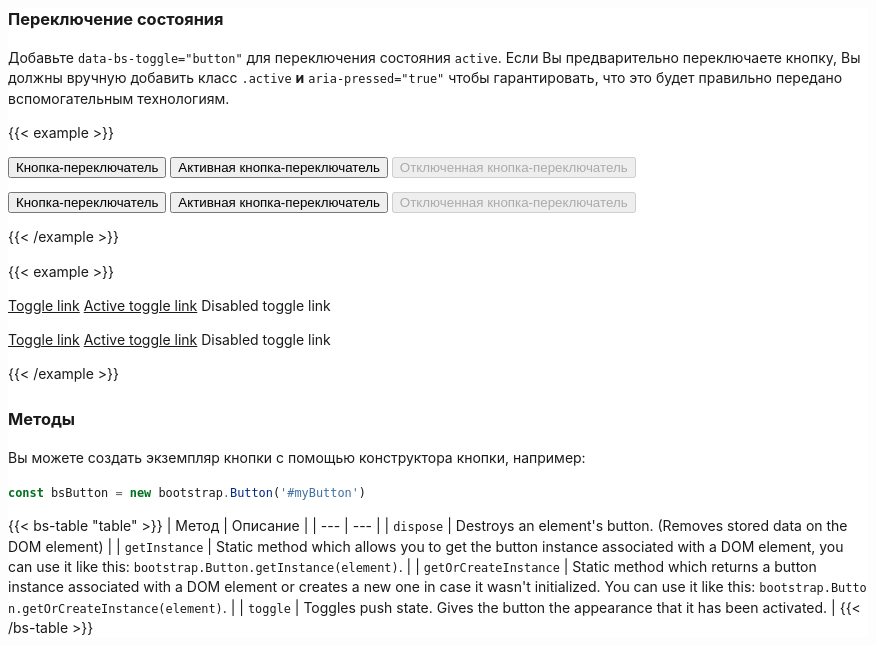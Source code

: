 ### Переключение состояния

Добавьте `data-bs-toggle="button"` для переключения состояния `active`. Если Вы предварительно переключаете кнопку, Вы должны вручную добавить класс `.active` **и** `aria-pressed="true"` чтобы гарантировать, что это будет правильно передано вспомогательным технологиям.

{{< example >}}
<p class="d-inline-flex gap-1">
  <button type="button" class="btn" data-bs-toggle="button">Кнопка-переключатель</button>
  <button type="button" class="btn active" data-bs-toggle="button" aria-pressed="true">Активная кнопка-переключатель</button>
  <button type="button" class="btn" disabled data-bs-toggle="button">Отключенная кнопка-переключатель</button>
</p>
<p class="d-inline-flex gap-1">
  <button type="button" class="btn btn-primary" data-bs-toggle="button">Кнопка-переключатель</button>
  <button type="button" class="btn btn-primary active" data-bs-toggle="button" aria-pressed="true">Активная кнопка-переключатель</button>
  <button type="button" class="btn btn-primary" disabled data-bs-toggle="button">Отключенная кнопка-переключатель</button>
</p>
{{< /example >}}

{{< example >}}
<p class="d-inline-flex gap-1">
  <a href="#" class="btn" role="button" data-bs-toggle="button">Toggle link</a>
  <a href="#" class="btn active" role="button" data-bs-toggle="button" aria-pressed="true">Active toggle link</a>
  <a class="btn disabled" aria-disabled="true" role="button" data-bs-toggle="button">Disabled toggle link</a>
</p>
<p class="d-inline-flex gap-1">
  <a href="#" class="btn btn-primary" role="button" data-bs-toggle="button">Toggle link</a>
  <a href="#" class="btn btn-primary active" role="button" data-bs-toggle="button" aria-pressed="true">Active toggle link</a>
  <a class="btn btn-primary disabled" aria-disabled="true" role="button" data-bs-toggle="button">Disabled toggle link</a>
</p>
{{< /example >}}

### Методы

Вы можете создать экземпляр кнопки с помощью конструктора кнопки, например:

```js
const bsButton = new bootstrap.Button('#myButton')
```

{{< bs-table "table" >}}
| Метод | Описание |
| --- | --- |
| `dispose` | Destroys an element's button. (Removes stored data on the DOM element) |
| `getInstance` | Static method which allows you to get the button instance associated with a DOM element, you can use it like this: `bootstrap.Button.getInstance(element)`. |
| `getOrCreateInstance` | Static method which returns a button instance associated with a DOM element or creates a new one in case it wasn't initialized. You can use it like this: `bootstrap.Button.getOrCreateInstance(element)`. |
| `toggle` | Toggles push state. Gives the button the appearance that it has been activated. |
{{< /bs-table >}}
